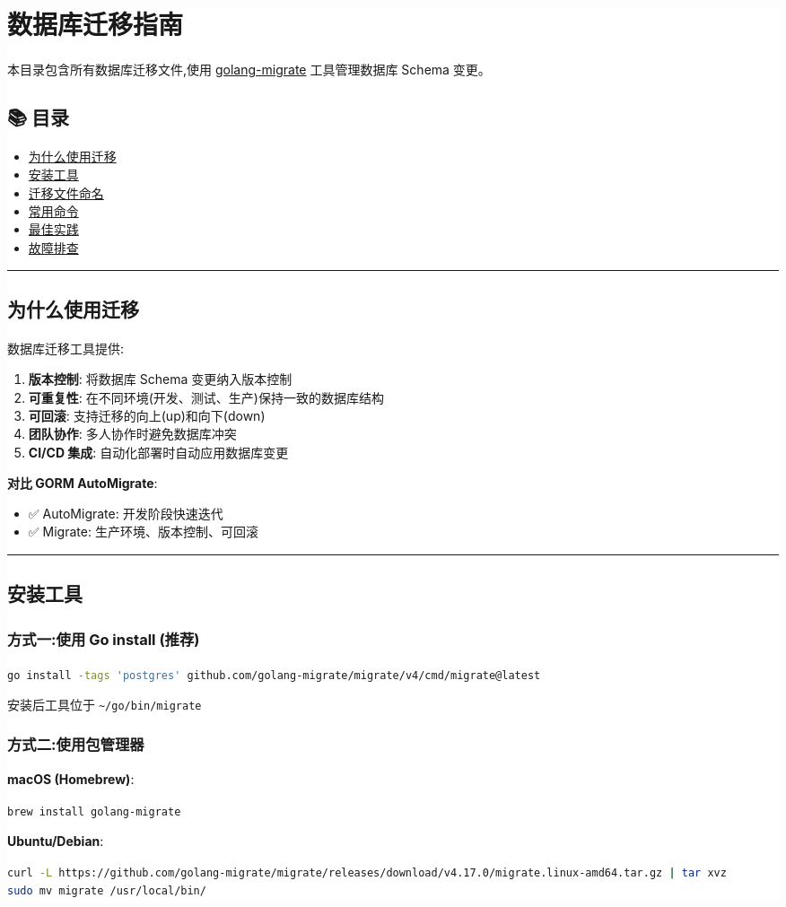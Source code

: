 # 数据库迁移指南

本目录包含所有数据库迁移文件,使用 [golang-migrate](https://github.com/golang-migrate/migrate) 工具管理数据库 Schema 变更。

## 📚 目录

- [为什么使用迁移](#为什么使用迁移)
- [安装工具](#安装工具)
- [迁移文件命名](#迁移文件命名)
- [常用命令](#常用命令)
- [最佳实践](#最佳实践)
- [故障排查](#故障排查)

---

## 为什么使用迁移

数据库迁移工具提供:

1. **版本控制**: 将数据库 Schema 变更纳入版本控制
2. **可重复性**: 在不同环境(开发、测试、生产)保持一致的数据库结构
3. **可回滚**: 支持迁移的向上(up)和向下(down)
4. **团队协作**: 多人协作时避免数据库冲突
5. **CI/CD 集成**: 自动化部署时自动应用数据库变更

**对比 GORM AutoMigrate**:
- ✅ AutoMigrate: 开发阶段快速迭代
- ✅ Migrate: 生产环境、版本控制、可回滚

---

## 安装工具

### 方式一:使用 Go install (推荐)

```bash
go install -tags 'postgres' github.com/golang-migrate/migrate/v4/cmd/migrate@latest
```

安装后工具位于 `~/go/bin/migrate`

### 方式二:使用包管理器

**macOS (Homebrew)**:
```bash
brew install golang-migrate
```

**Ubuntu/Debian**:
```bash
curl -L https://github.com/golang-migrate/migrate/releases/download/v4.17.0/migrate.linux-amd64.tar.gz | tar xvz
sudo mv migrate /usr/local/bin/
```

